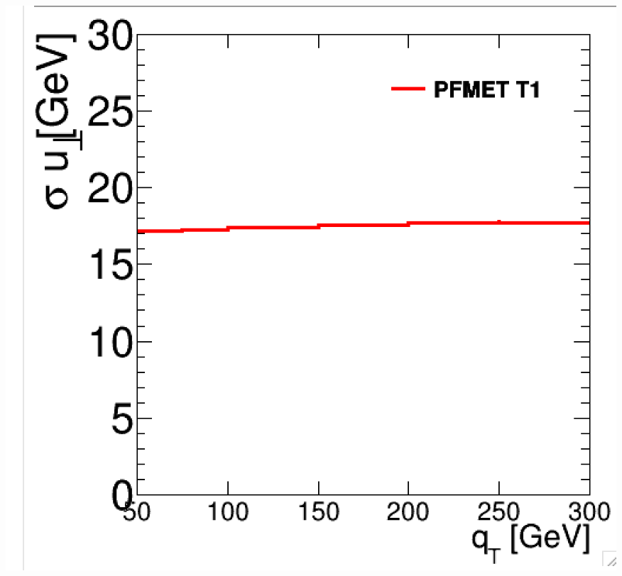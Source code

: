 >    <img src="../fig/episode7/Figure_3p2a.png" alt="W boson candidate event" style="width: 100%;">
>  </figure>
>  <figure style="margin: 0; text-align: center; width: 45%;">